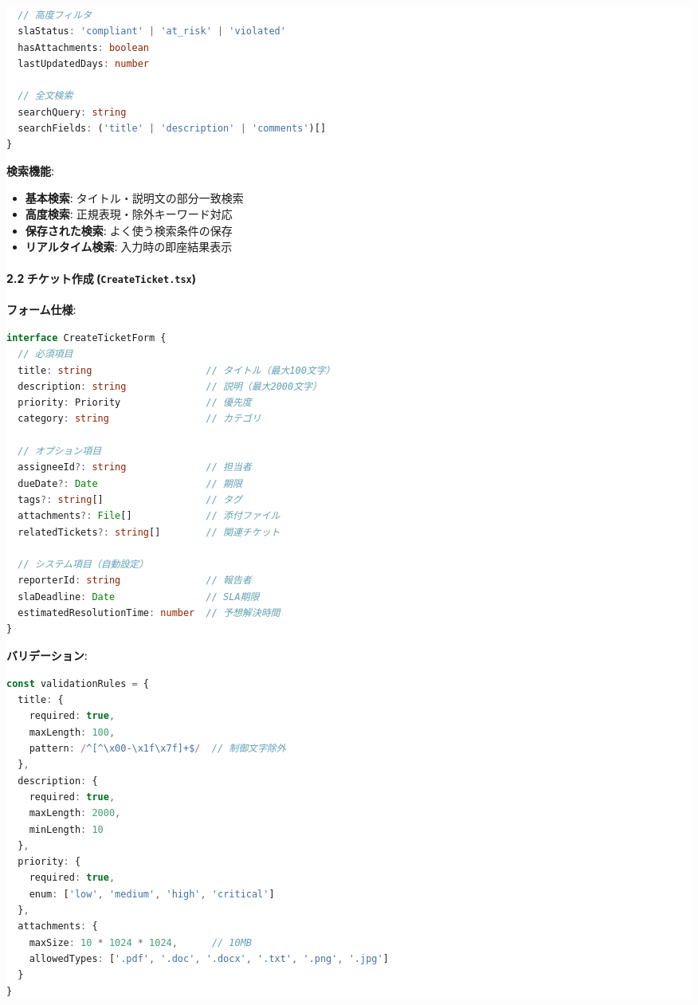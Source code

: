 ```typescript
  // 高度フィルタ
  slaStatus: 'compliant' | 'at_risk' | 'violated'
  hasAttachments: boolean
  lastUpdatedDays: number
  
  // 全文検索
  searchQuery: string
  searchFields: ('title' | 'description' | 'comments')[]
}
```

**検索機能**:
- **基本検索**: タイトル・説明文の部分一致検索
- **高度検索**: 正規表現・除外キーワード対応
- **保存された検索**: よく使う検索条件の保存
- **リアルタイム検索**: 入力時の即座結果表示

#### 2.2 チケット作成 (`CreateTicket.tsx`)

**フォーム仕様**:
```typescript
interface CreateTicketForm {
  // 必須項目
  title: string                    // タイトル（最大100文字）
  description: string              // 説明（最大2000文字）
  priority: Priority               // 優先度
  category: string                 // カテゴリ
  
  // オプション項目
  assigneeId?: string              // 担当者
  dueDate?: Date                   // 期限
  tags?: string[]                  // タグ
  attachments?: File[]             // 添付ファイル
  relatedTickets?: string[]        // 関連チケット
  
  // システム項目（自動設定）
  reporterId: string               // 報告者
  slaDeadline: Date                // SLA期限
  estimatedResolutionTime: number  // 予想解決時間
}
```

**バリデーション**:
```typescript
const validationRules = {
  title: {
    required: true,
    maxLength: 100,
    pattern: /^[^\x00-\x1f\x7f]+$/  // 制御文字除外
  },
  description: {
    required: true,
    maxLength: 2000,
    minLength: 10
  },
  priority: {
    required: true,
    enum: ['low', 'medium', 'high', 'critical']
  },
  attachments: {
    maxSize: 10 * 1024 * 1024,      // 10MB
    allowedTypes: ['.pdf', '.doc', '.docx', '.txt', '.png', '.jpg']
  }
}
```
